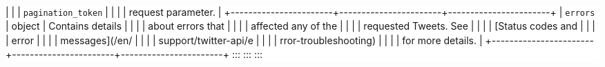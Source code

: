 |                       |                       | ` pagination_token `  |
|                       |                       | request parameter.    |
+-----------------------+-----------------------+-----------------------+
| ` errors `            | object                | Contains details      |
|                       |                       | about errors that     |
|                       |                       | affected any of the   |
|                       |                       | requested Tweets. See |
|                       |                       | [Status codes and     |
|                       |                       | error                 |
|                       |                       | messages](/en/        |
|                       |                       | support/twitter-api/e |
|                       |                       | rror-troubleshooting) |
|                       |                       | for more details.     |
+-----------------------+-----------------------+-----------------------+
:::
:::
:::
